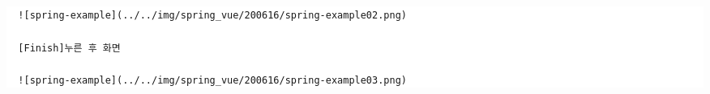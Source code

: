       ![spring-example](../../img/spring_vue/200616/spring-example02.png)

      [Finish]누른 후 화면

      ![spring-example](../../img/spring_vue/200616/spring-example03.png)
